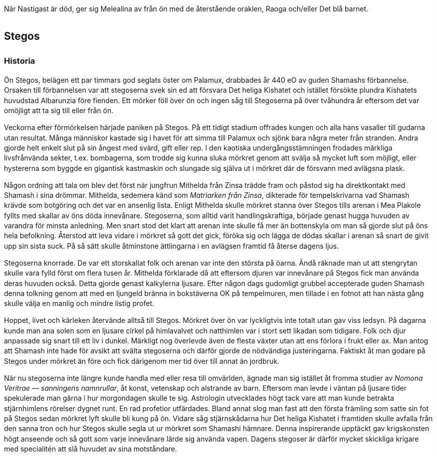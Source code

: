 När Nastigast är död, ger sig Melealina av från ön med de återstående oraklen, Raoga och/eller Det blå barnet.

## Stegos

### Historia

Ön Stegos, belägen ett par timmars god seglats öster om Palamux, drabbades år 440 eO av guden Shamashs förbannelse. Orsaken till förbannelsen var att stegoserna svek sin ed att försvara Det heliga Kishatet och istället försökte plundra Kishatets huvudstad Albarunzia före fienden. Ett mörker föll över ön och ingen såg till Stegoserna på över tvåhundra år eftersom det var omöjligt att ta sig till eller från ön.

Veckorna efter förmörkelsen härjade paniken på Stegos. På ett tidigt stadium offrades kungen och alla hans vasaller till gudarna utan resultat. Många människor kastade sig i havet för att simma till Palamux och sjönk bara några meter från stranden. Andra gjorde helt enkelt slut på sin ångest med svärd, gift eller rep. I den kaotiska undergångsstämningen frodades märkliga livsfrånvända sekter, t.ex. bombagerna, som trodde sig kunna sluka mörkret genom att svälja så mycket luft som möjligt, eller hystererna som byggde en gigantisk kastmaskin och slungade sig själva ut i mörkret där de försvann med avlägsna plask.

Någon ordning att tala om blev det först när jungfrun Mithelda från Zinsa trädde fram och påstod sig ha direktkontakt med Shamash i sina drömmar. Mithelda, sedemera känd som *Matriarken från Zinsa*, dikterade för tempelskrivarna vad Shamash krävde som botgöring och det var en ansenlig lista. Enligt Mithelda skulle mörkret stanna över Stegos tills arenan i Mea Plakole fyllts med skallar av öns döda innevånare. Stegoserna, som alltid varit handlingskraftiga, började genast hugga huvuden av varandra för minsta anledning. Men snart stod det klart att arenan inte skulle få mer än bottenskyla om man så gjorde slut på öns hela befolkning. Återstod att leva vidare i mörkret så gott det gick, föröka sig och lägga de dödas skallar i arenan så snart de givit upp sin sista suck. På så sätt skulle åtminstone ättlingarna i en avlägsen framtid få återse dagens ljus.

Stegoserna knorrade. De var ett storskallat folk och arenan var inte den största på öarna. Ändå räknade man ut att stengrytan skulle vara fylld först om flera tusen år. Mithelda förklarade då att eftersom djuren var innevånare på Stegos fick man använda deras huvuden också. Detta gjorde genast kalkylerna ljusare. Efter någon dags gudomligt grubbel accepterade guden Shamash denna tolkning genom att med en ljungeld bränna in bokstäverna OK på tempelmuren, men tillade i en fotnot att han nästa gång skulle välja en manlig och mindre listig profet.

Hoppet, livet och kärleken återvände alltså till Stegos. Mörkret över ön var lyckligtvis inte totalt utan gav viss ledsyn. På dagarna kunde man ana solen som en ljusare cirkel på himlavalvet och natthimlen var i stort sett likadan som tidigare. Folk och djur anpassade sig snart till ett liv i dunkel. Märkligt nog överlevde även de flesta växter utan att ens förlora i frukt eller ax. Man antog att Shamash inte hade för avsikt att svälta stegoserna och därför gjorde de nödvändiga justeringarna. Faktiskt åt man godare på Stegos under mörkret än före och fick därigenom mer tid över till annat än jordbruk.

När nu stegoserna inte längre kunde handla med eller resa till omvärlden, ägnade man sig istället åt fromma studier av *Nomona Veritrae — sanningens namnrullar*, åt konst, vetenskap och alstrande av barn. Eftersom man levde i väntan på ljusare tider spekulerade man gärna i hur morgondagen skulle te sig. Astrologin utvecklades högt tack vare att man kunde betrakta stjärnhimlens rörelser dygnet runt. En rad profetior utfärdades. Bland annat slog man fast att den första främling som satte sin fot på Stegos sedan mörkret lyft skulle bli kung på ön. Vidare såg stjärnskådarna hur Det heliga Kishatet i framtiden skulle avfalla från den sanna tron och hur Stegos skulle segla ut ur mörkret som Shamashi hämnare. Denna inspirerande upptäckt gav krigskonsten högt anseende och så gott som varje innevånare lärde sig använda vapen. Dagens stegoser är därför mycket skickliga krigare med specialitén att slå huvudet av sina motståndare.
